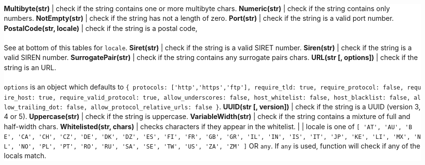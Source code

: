 **Multibyte(str)** | check if the string contains one or more multibyte chars.
**Numeric(str)** | check if the string contains only numbers.
**NotEmpty(str)** | check if the string has not a length of zero.
**Port(str)** | check if the string is a valid port number.
**PostalCode(str, locale)** | check if the string is a postal code,<br><br>See at bottom of this tables for `locale`.
**Siret(str)** | check if the string is a valid SIRET number.
**Siren(str)** | check if the string is a valid SIREN number.
**SurrogatePair(str)** | check if the string contains any surrogate pairs chars.
**URL(str [, options])** | check if the string is an URL.<br><br>`options` is an object which defaults to `{ protocols: ['http','https','ftp'], require_tld: true, require_protocol: false, require_host: true, require_valid_protocol: true, allow_underscores: false, host_whitelist: false, host_blacklist: false, allow_trailing_dot: false, allow_protocol_relative_urls: false }`.
**UUID(str [, version])** | check if the string is a UUID (version 3, 4 or 5).
**Uppercase(str)** | check if the string is uppercase.
**VariableWidth(str)** | check if the string contains a mixture of full and half-width chars.
**Whitelisted(str, chars)** | checks characters if they appear in the whitelist.
| | locale is one of `[ 'AT', 'AU', 'BE', 'CA', 'CH', 'CZ', 'DE', 'DK', 'DZ', 'ES', 'FI', 'FR', 'GB', 'GR', 'IL', 'IN', 'IS', 'IT', 'JP', 'KE', 'LI', 'MX', 'NL', 'NO', 'PL', 'PT', 'RO', 'RU', 'SA', 'SE', 'TW', 'US', 'ZA', 'ZM' ]` OR `any`. If `any` is used, function will check if any of the locals match.
